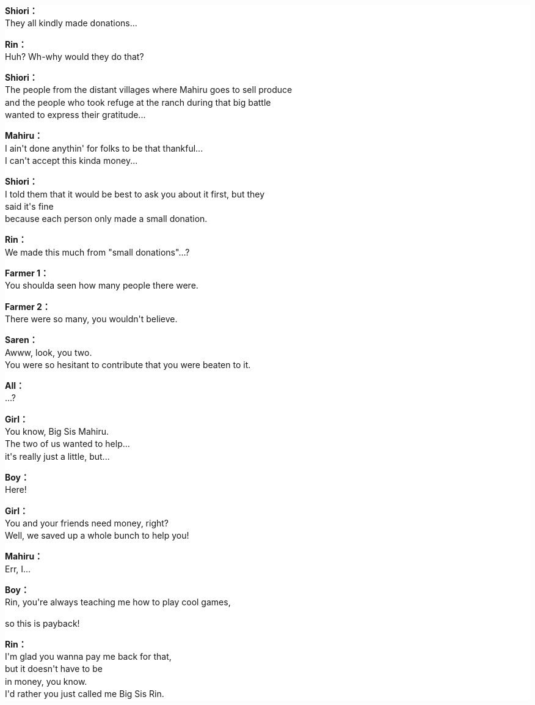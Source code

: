 **Shiori：**  
They all kindly made donations...  
  
**Rin：**  
Huh? Wh-why would they do that?  
  
**Shiori：**  
The people from the distant villages where Mahiru goes to sell produce  
and the people who took refuge at the ranch during that big battle  
wanted to express their gratitude...  
  
**Mahiru：**  
I ain't done anythin' for folks to be that thankful...  
I can't accept this kinda money...  
  
**Shiori：**  
I told them that it would be best to ask you about it first, but they  
said it's fine  
because each person only made a small donation.  
  
**Rin：**  
We made this much from \"small donations\"...?  
  
**Farmer 1：**  
You shoulda seen how many people there were.  
  
**Farmer 2：**  
There were so many, you wouldn't believe.  
  
**Saren：**  
Awww, look, you two.  
You were so hesitant to contribute that you were beaten to it.  
  
**All：**  
...?  
  
**Girl：**  
You know, Big Sis Mahiru.  
The two of us wanted to help...  
it's really just a little, but...  
  
**Boy：**  
Here!  
  
**Girl：**  
You and your friends need money, right?  
Well, we saved up a whole bunch to help you!  
  
**Mahiru：**  
Err, I...  
  
**Boy：**  
Rin, you're always teaching me how to play cool games,  
  
so this is payback!  
  
**Rin：**  
I'm glad you wanna pay me back for that,  
but it doesn't have to be  
in money, you know.  
I'd rather you just called me Big Sis Rin.  
  
